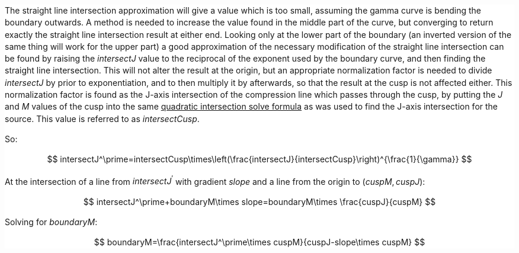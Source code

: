 The straight line intersection approximation will give a value which is too small, assuming the gamma curve is bending the boundary outwards. A method is needed to increase the value found in the middle part of the curve, but converging to return exactly the straight line intersection result at either end. Looking only at the lower part of the boundary (an inverted version of the same thing will work for the upper part) a good approximation of the necessary modification of the straight line intersection can be found by raising the $intersectJ$ value to the reciprocal of the exponent used by the boundary curve, and then finding the straight line intersection. This will not alter the result at the origin, but an appropriate normalization factor is needed to divide $intersectJ$ by prior to exponentiation, and to then multiply it by afterwards, so that the result at the cusp is not affected either. This normalization factor is found as the J-axis intersection of the compression line which passes through the cusp, by putting the $J$ and $M$ values of the cusp into the same [quadratic intersection solve formula](#invertibility) as was used to find the J-axis intersection for the source. This value is referred to as $intersectCusp$.

So:

$$
intersectJ^\prime=intersectCusp\times\left(\frac{intersectJ}{intersectCusp}\right)^{\frac{1}{\gamma}}
$$

At the intersection of a line from $intersectJ^\prime$ with gradient $slope$ and a line from the origin to $(cuspM, cuspJ)$:

$$
intersectJ^\prime+boundaryM\times slope=boundaryM\times \frac{cuspJ}{cuspM}
$$

Solving for $boundaryM$:

$$
boundaryM=\frac{intersectJ^\prime\times cuspM}{cuspJ-slope\times cuspM}
$$

<figure markdown>